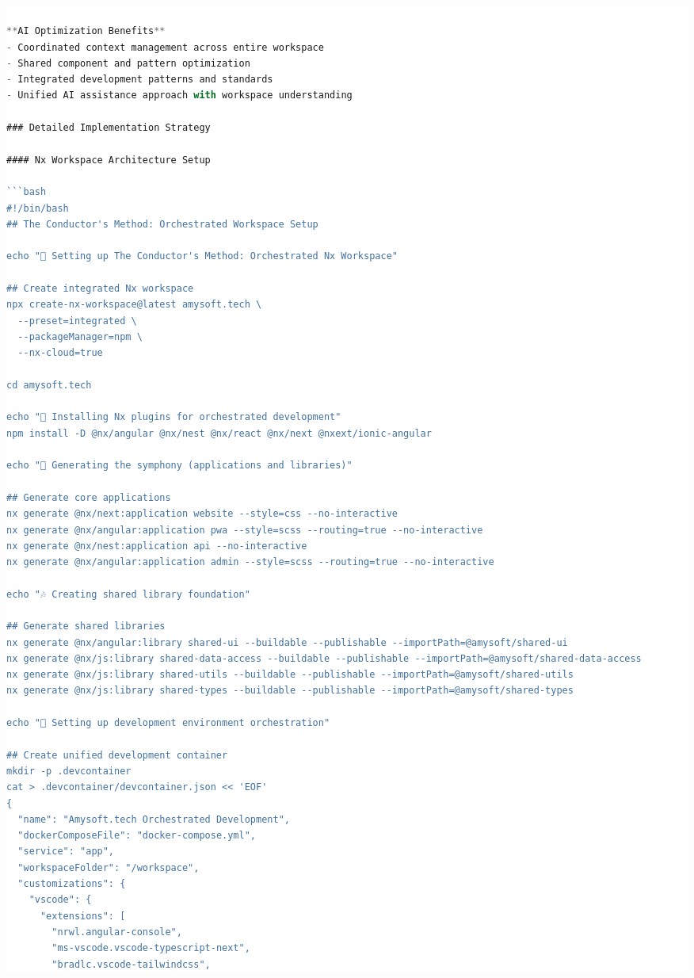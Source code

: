 ```typescript

**AI Optimization Benefits**
- Coordinated context management across entire workspace
- Shared component and pattern optimization
- Integrated development patterns and standards
- Unified AI assistance approach with workspace understanding

### Detailed Implementation Strategy

#### Nx Workspace Architecture Setup

```bash
#!/bin/bash
## The Conductor's Method: Orchestrated Workspace Setup

echo "🎼 Setting up The Conductor's Method: Orchestrated Nx Workspace"

## Create integrated Nx workspace
npx create-nx-workspace@latest amysoft.tech \
  --preset=integrated \
  --packageManager=npm \
  --nx-cloud=true

cd amysoft.tech

echo "🎼 Installing Nx plugins for orchestrated development"
npm install -D @nx/angular @nx/nest @nx/react @nx/next @nxext/ionic-angular

echo "🎵 Generating the symphony (applications and libraries)"

## Generate core applications
nx generate @nx/next:application website --style=css --no-interactive
nx generate @nx/angular:application pwa --style=scss --routing=true --no-interactive  
nx generate @nx/nest:application api --no-interactive
nx generate @nx/angular:application admin --style=scss --routing=true --no-interactive

echo "🎶 Creating shared library foundation"

## Generate shared libraries
nx generate @nx/angular:library shared-ui --buildable --publishable --importPath=@amysoft/shared-ui
nx generate @nx/js:library shared-data-access --buildable --publishable --importPath=@amysoft/shared-data-access
nx generate @nx/js:library shared-utils --buildable --publishable --importPath=@amysoft/shared-utils
nx generate @nx/js:library shared-types --buildable --publishable --importPath=@amysoft/shared-types

echo "🎼 Setting up development environment orchestration"

## Create unified development container
mkdir -p .devcontainer
cat > .devcontainer/devcontainer.json << 'EOF'
{
  "name": "Amysoft.tech Orchestrated Development",
  "dockerComposeFile": "docker-compose.yml",
  "service": "app",
  "workspaceFolder": "/workspace",
  "customizations": {
    "vscode": {
      "extensions": [
        "nrwl.angular-console",
        "ms-vscode.vscode-typescript-next",
        "bradlc.vscode-tailwindcss",
```